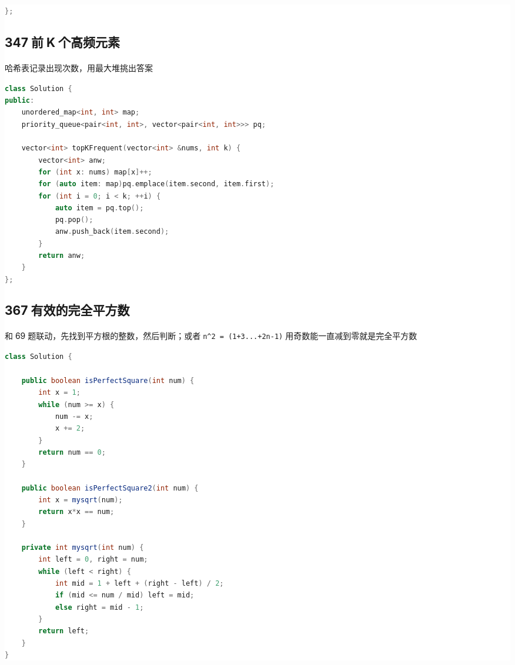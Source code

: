 ```C++
};
```


## 347 前 K 个高频元素
哈希表记录出现次数，用最大堆挑出答案

```cpp
class Solution {
public:
    unordered_map<int, int> map;
    priority_queue<pair<int, int>, vector<pair<int, int>>> pq;

    vector<int> topKFrequent(vector<int> &nums, int k) {
        vector<int> anw;
        for (int x: nums) map[x]++;
        for (auto item: map)pq.emplace(item.second, item.first);
        for (int i = 0; i < k; ++i) {
            auto item = pq.top();
            pq.pop();
            anw.push_back(item.second);
        }
        return anw;
    }
};
```

## 367 有效的完全平方数
和 69 题联动，先找到平方根的整数，然后判断；或者 `n^2 = (1+3...+2n-1)` 用奇数能一直减到零就是完全平方数
```java
class Solution {

    public boolean isPerfectSquare(int num) {
        int x = 1;
        while (num >= x) {
            num -= x;
            x += 2;
        }
        return num == 0;
    }

    public boolean isPerfectSquare2(int num) {
        int x = mysqrt(num);
        return x*x == num;
    }

    private int mysqrt(int num) {
        int left = 0, right = num;
        while (left < right) {
            int mid = 1 + left + (right - left) / 2;
            if (mid <= num / mid) left = mid;
            else right = mid - 1;
        }
        return left;
    }
}
```
